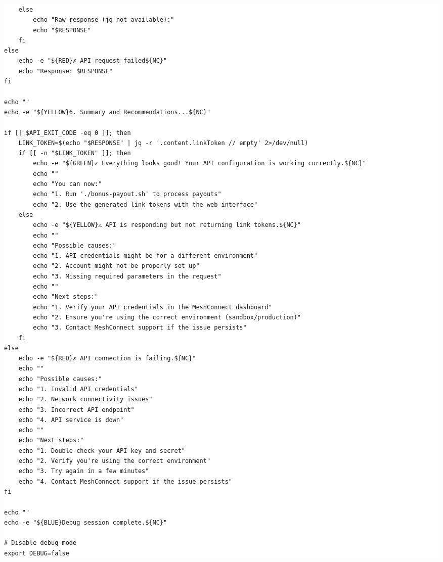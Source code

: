 ```shellscript
    else
        echo "Raw response (jq not available):"
        echo "$RESPONSE"
    fi
else
    echo -e "${RED}✗ API request failed${NC}"
    echo "Response: $RESPONSE"
fi

echo ""
echo -e "${YELLOW}6. Summary and Recommendations...${NC}"

if [[ $API_EXIT_CODE -eq 0 ]]; then
    LINK_TOKEN=$(echo "$RESPONSE" | jq -r '.content.linkToken // empty' 2>/dev/null)
    if [[ -n "$LINK_TOKEN" ]]; then
        echo -e "${GREEN}✓ Everything looks good! Your API configuration is working correctly.${NC}"
        echo ""
        echo "You can now:"
        echo "1. Run './bonus-payout.sh' to process payouts"
        echo "2. Use the generated link tokens with the web interface"
    else
        echo -e "${YELLOW}⚠ API is responding but not returning link tokens.${NC}"
        echo ""
        echo "Possible causes:"
        echo "1. API credentials might be for a different environment"
        echo "2. Account might not be properly set up"
        echo "3. Missing required parameters in the request"
        echo ""
        echo "Next steps:"
        echo "1. Verify your API credentials in the MeshConnect dashboard"
        echo "2. Ensure you're using the correct environment (sandbox/production)"
        echo "3. Contact MeshConnect support if the issue persists"
    fi
else
    echo -e "${RED}✗ API connection is failing.${NC}"
    echo ""
    echo "Possible causes:"
    echo "1. Invalid API credentials"
    echo "2. Network connectivity issues"
    echo "3. Incorrect API endpoint"
    echo "4. API service is down"
    echo ""
    echo "Next steps:"
    echo "1. Double-check your API key and secret"
    echo "2. Verify you're using the correct environment"
    echo "3. Try again in a few minutes"
    echo "4. Contact MeshConnect support if the issue persists"
fi

echo ""
echo -e "${BLUE}Debug session complete.${NC}"

# Disable debug mode
export DEBUG=false
```
